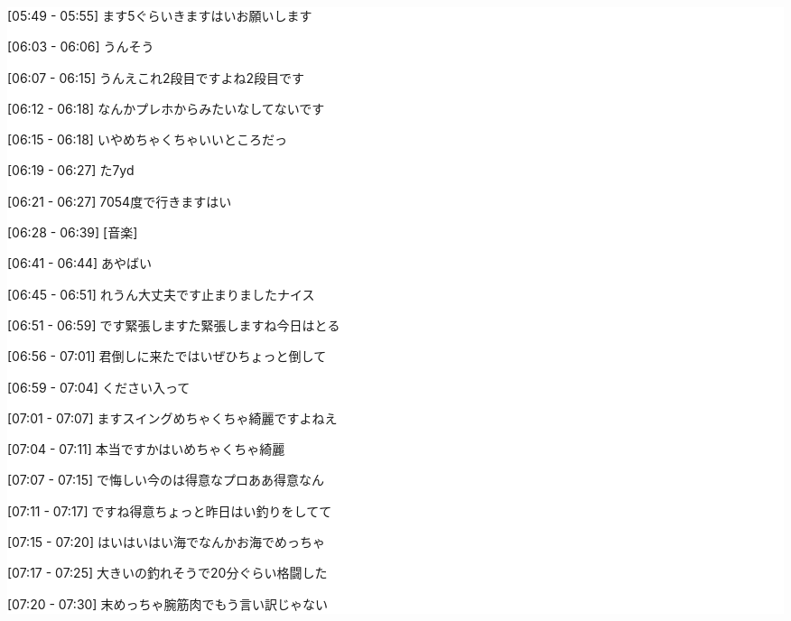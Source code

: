 [05:49 - 05:55]
ます5ぐらいきますはいお願いします

[06:03 - 06:06]
うんそう

[06:07 - 06:15]
うんえこれ2段目ですよね2段目です

[06:12 - 06:18]
なんかプレホからみたいなしてないです

[06:15 - 06:18]
いやめちゃくちゃいいところだっ

[06:19 - 06:27]
た7yd

[06:21 - 06:27]
7054度で行きますはい

[06:28 - 06:39]
[音楽]

[06:41 - 06:44]
あやばい

[06:45 - 06:51]
れうん大丈夫です止まりましたナイス

[06:51 - 06:59]
です緊張しますた緊張しますね今日はとる

[06:56 - 07:01]
君倒しに来たではいぜひちょっと倒して

[06:59 - 07:04]
ください入って

[07:01 - 07:07]
ますスイングめちゃくちゃ綺麗ですよねえ

[07:04 - 07:11]
本当ですかはいめちゃくちゃ綺麗

[07:07 - 07:15]
で悔しい今のは得意なプロああ得意なん

[07:11 - 07:17]
ですね得意ちょっと昨日はい釣りをしてて

[07:15 - 07:20]
はいはいはい海でなんかお海でめっちゃ

[07:17 - 07:25]
大きいの釣れそうで20分ぐらい格闘した

[07:20 - 07:30]
末めっちゃ腕筋肉でもう言い訳じゃない
